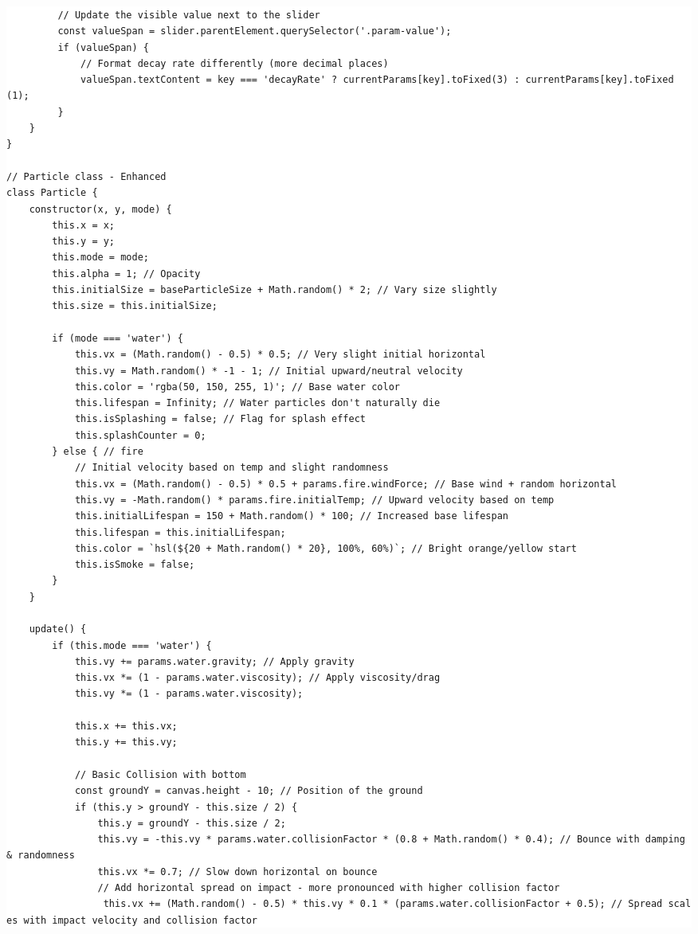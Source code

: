 
             // Update the visible value next to the slider
             const valueSpan = slider.parentElement.querySelector('.param-value');
             if (valueSpan) {
                 // Format decay rate differently (more decimal places)
                 valueSpan.textContent = key === 'decayRate' ? currentParams[key].toFixed(3) : currentParams[key].toFixed(1);
             }
        }
    }

    // Particle class - Enhanced
    class Particle {
        constructor(x, y, mode) {
            this.x = x;
            this.y = y;
            this.mode = mode;
            this.alpha = 1; // Opacity
            this.initialSize = baseParticleSize + Math.random() * 2; // Vary size slightly
            this.size = this.initialSize;

            if (mode === 'water') {
                this.vx = (Math.random() - 0.5) * 0.5; // Very slight initial horizontal
                this.vy = Math.random() * -1 - 1; // Initial upward/neutral velocity
                this.color = 'rgba(50, 150, 255, 1)'; // Base water color
                this.lifespan = Infinity; // Water particles don't naturally die
                this.isSplashing = false; // Flag for splash effect
                this.splashCounter = 0;
            } else { // fire
                // Initial velocity based on temp and slight randomness
                this.vx = (Math.random() - 0.5) * 0.5 + params.fire.windForce; // Base wind + random horizontal
                this.vy = -Math.random() * params.fire.initialTemp; // Upward velocity based on temp
                this.initialLifespan = 150 + Math.random() * 100; // Increased base lifespan
                this.lifespan = this.initialLifespan;
                this.color = `hsl(${20 + Math.random() * 20}, 100%, 60%)`; // Bright orange/yellow start
                this.isSmoke = false;
            }
        }

        update() {
            if (this.mode === 'water') {
                this.vy += params.water.gravity; // Apply gravity
                this.vx *= (1 - params.water.viscosity); // Apply viscosity/drag
                this.vy *= (1 - params.water.viscosity);

                this.x += this.vx;
                this.y += this.vy;

                // Basic Collision with bottom
                const groundY = canvas.height - 10; // Position of the ground
                if (this.y > groundY - this.size / 2) {
                    this.y = groundY - this.size / 2;
                    this.vy = -this.vy * params.water.collisionFactor * (0.8 + Math.random() * 0.4); // Bounce with damping & randomness
                    this.vx *= 0.7; // Slow down horizontal on bounce
                    // Add horizontal spread on impact - more pronounced with higher collision factor
                     this.vx += (Math.random() - 0.5) * this.vy * 0.1 * (params.water.collisionFactor + 0.5); // Spread scales with impact velocity and collision factor
